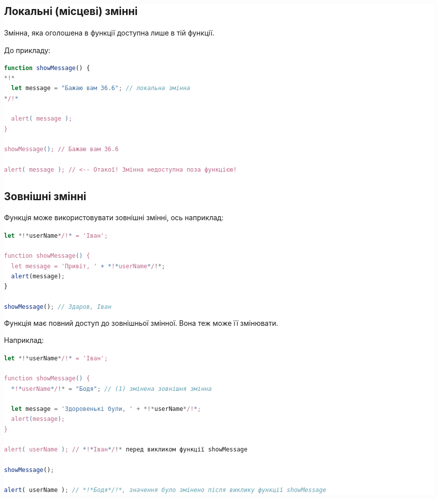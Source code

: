 ## Локальні (місцеві) змінні

Змінна, яка оголошена в функції доступна лише в тій функції.

До прикладу:

```js run
function showMessage() {
*!*
  let message = "Бажаю вам 36.6"; // локальна змінна
*/!*

  alert( message );
}

showMessage(); // Бажаю вам 36.6

alert( message ); // <-- Отакої! Змінна недоступна поза функцією!
```

## Зовнішні змінні

Функція може використовувати зовнішні змінні, ось наприклад:

```js run no-beautify
let *!*userName*/!* = 'Іван';

function showMessage() {
  let message = 'Привіт, ' + *!*userName*/!*;
  alert(message);
}

showMessage(); // Здаров, Іван
```

Функція має повний доступ до зовнішньої змінної. Вона теж може її змінювати.

Наприклад:

```js run
let *!*userName*/!* = 'Іван';

function showMessage() {
  *!*userName*/!* = "Бодя"; // (1) змінена зовнішня змінна

  let message = 'Здоровенькі були, ' + *!*userName*/!*;
  alert(message);
}

alert( userName ); // *!*Іван*/!* перед викликом функції showMessage

showMessage();

alert( userName ); // *!*Бодя*/!*, значення було змінено після виклику функції showMessage
```
